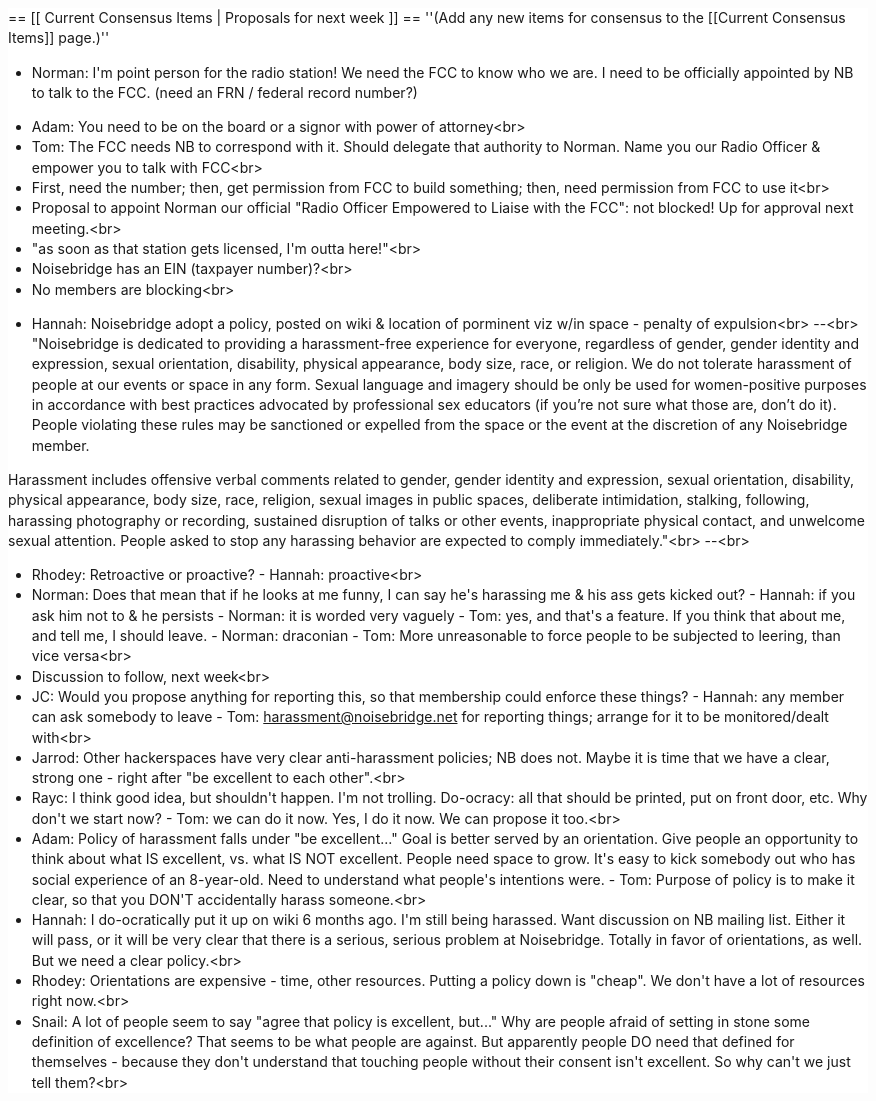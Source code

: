 == [[ Current Consensus Items | Proposals for next week ]] ==
''(Add any new items for consensus to the [[Current Consensus Items]] page.)''

* Norman: I'm point person for the radio station! We need the FCC to know who we are. I need to be officially appointed by NB to talk to the FCC. (need an FRN / federal record number?)
- Adam: You need to be on the board or a signor with power of attorney&lt;br>
- Tom: The FCC needs NB to correspond with it. Should delegate that authority to Norman. Name you our Radio Officer &amp; empower you to talk with FCC&lt;br>
- First, need the number; then, get permission from FCC to build something; then, need permission from FCC to use it&lt;br>
- Proposal to appoint Norman our official "Radio Officer Empowered to Liaise with the FCC": not blocked! Up for approval next meeting.&lt;br>
- "as soon as that station gets licensed, I'm outta here!"&lt;br>
- Noisebridge has an EIN (taxpayer number)?&lt;br>
- No members are blocking&lt;br>

* Hannah:
Noisebridge adopt a policy, posted on wiki &amp; location of porminent viz w/in space - penalty of expulsion&lt;br>
--&lt;br>
"Noisebridge is dedicated to providing a harassment-free experience for everyone, regardless of gender, gender identity and expression, sexual orientation, disability, physical appearance, body size, race, or religion. We do not tolerate harassment of people at our events or space in any form. Sexual language and imagery should be only be used for women-positive purposes in accordance with best practices advocated by professional sex educators (if you’re not sure what those are, don’t do it). People violating these rules may be sanctioned or expelled from the space or the event at the discretion of any Noisebridge member.

Harassment includes offensive verbal comments related to gender, gender identity and expression, sexual orientation, disability, physical appearance, body size, race, religion, sexual images in public spaces, deliberate intimidation, stalking, following, harassing photography or recording, sustained disruption of talks or other events, inappropriate physical contact, and unwelcome sexual attention. People asked to stop any harassing behavior are expected to comply immediately."&lt;br>
--&lt;br>
- Rhodey: Retroactive or proactive? - Hannah: proactive&lt;br>
- Norman: Does that mean that if he looks at me funny, I can say he's harassing me &amp; his ass gets kicked out? - Hannah: if you ask him not to &amp; he persists - Norman: it is worded very vaguely - Tom: yes, and that's a feature. If you think that about me, and tell me, I should leave. - Norman: draconian - Tom: More unreasonable to force people to be subjected to leering, than vice versa&lt;br>
- Discussion to follow, next week&lt;br>
- JC: Would you propose anything for reporting this, so that membership could enforce these things? - Hannah: any member can ask somebody to leave - Tom: harassment@noisebridge.net for reporting things; arrange for it to be monitored/dealt with&lt;br>
- Jarrod: Other hackerspaces have very clear anti-harassment policies; NB does not. Maybe it is time that we have a clear, strong one - right after "be excellent to each other".&lt;br>
- Rayc: I think good idea, but shouldn't happen. I'm not trolling. Do-ocracy: all that should be printed, put on front door, etc. Why don't we start now? - Tom: we can do it now. Yes, I do it now. We can propose it too.&lt;br>
- Adam: Policy of harassment falls under "be excellent..." Goal is better served by an orientation. Give people an opportunity to think about what IS excellent, vs. what IS NOT excellent. People need space to grow. It's easy to kick somebody out who has social experience of an 8-year-old. Need to understand what people's intentions were. - Tom: Purpose of policy is to make it clear, so that you DON'T accidentally harass someone.&lt;br>
- Hannah: I do-ocratically put it up on wiki 6 months ago. I'm still being harassed. Want discussion on NB mailing list. Either it will pass, or it will be very clear that there is a serious, serious problem at Noisebridge. Totally in favor of orientations, as well. But we need a clear policy.&lt;br>
- Rhodey: Orientations are expensive - time, other resources. Putting a policy down is "cheap". We don't have a lot of resources right now.&lt;br>
- Snail: A lot of people seem to say "agree that policy is excellent, but..." Why are people afraid of setting in stone some definition of excellence? That seems to be what people are against. But apparently people DO need that defined for themselves - because they don't understand that touching people without their consent isn't excellent. So why can't we just tell them?&lt;br>